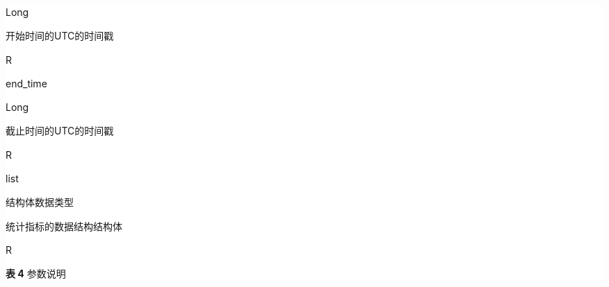 <td class="cellrowborder" valign="top" width="30%" headers="mcps1.2.5.1.2 "><p id="zh-cn_topic_0118924584_p51834453"><a name="zh-cn_topic_0118924584_p51834453"></a><a name="zh-cn_topic_0118924584_p51834453"></a>Long</p>
</td>
<td class="cellrowborder" valign="top" width="30%" headers="mcps1.2.5.1.3 "><p id="zh-cn_topic_0118924584_p37841150"><a name="zh-cn_topic_0118924584_p37841150"></a><a name="zh-cn_topic_0118924584_p37841150"></a>开始时间的UTC的时间戳</p>
</td>
<td class="cellrowborder" valign="top" width="20%" headers="mcps1.2.5.1.4 "><p id="zh-cn_topic_0118924584_p45234308"><a name="zh-cn_topic_0118924584_p45234308"></a><a name="zh-cn_topic_0118924584_p45234308"></a>R</p>
</td>
</tr>
<tr id="zh-cn_topic_0118924584_row4455589"><td class="cellrowborder" valign="top" width="20%" headers="mcps1.2.5.1.1 "><p id="zh-cn_topic_0118924584_p25358400"><a name="zh-cn_topic_0118924584_p25358400"></a><a name="zh-cn_topic_0118924584_p25358400"></a>end_time</p>
</td>
<td class="cellrowborder" valign="top" width="30%" headers="mcps1.2.5.1.2 "><p id="zh-cn_topic_0118924584_p40764524"><a name="zh-cn_topic_0118924584_p40764524"></a><a name="zh-cn_topic_0118924584_p40764524"></a>Long</p>
</td>
<td class="cellrowborder" valign="top" width="30%" headers="mcps1.2.5.1.3 "><p id="zh-cn_topic_0118924584_p13592144"><a name="zh-cn_topic_0118924584_p13592144"></a><a name="zh-cn_topic_0118924584_p13592144"></a>截止时间的UTC的时间戳</p>
</td>
<td class="cellrowborder" valign="top" width="20%" headers="mcps1.2.5.1.4 "><p id="zh-cn_topic_0118924584_p27221909"><a name="zh-cn_topic_0118924584_p27221909"></a><a name="zh-cn_topic_0118924584_p27221909"></a>R</p>
</td>
</tr>
<tr id="zh-cn_topic_0118924584_row43670595"><td class="cellrowborder" valign="top" width="20%" headers="mcps1.2.5.1.1 "><p id="zh-cn_topic_0118924584_p47657340"><a name="zh-cn_topic_0118924584_p47657340"></a><a name="zh-cn_topic_0118924584_p47657340"></a>list</p>
</td>
<td class="cellrowborder" valign="top" width="30%" headers="mcps1.2.5.1.2 "><p id="zh-cn_topic_0118924584_p35039337"><a name="zh-cn_topic_0118924584_p35039337"></a><a name="zh-cn_topic_0118924584_p35039337"></a>结构体数据类型</p>
</td>
<td class="cellrowborder" valign="top" width="30%" headers="mcps1.2.5.1.3 "><p id="zh-cn_topic_0118924584_p19614067"><a name="zh-cn_topic_0118924584_p19614067"></a><a name="zh-cn_topic_0118924584_p19614067"></a>统计指标的数据结构结构体</p>
</td>
<td class="cellrowborder" valign="top" width="20%" headers="mcps1.2.5.1.4 "><p id="zh-cn_topic_0118924584_p45235585"><a name="zh-cn_topic_0118924584_p45235585"></a><a name="zh-cn_topic_0118924584_p45235585"></a>R</p>
</td>
</tr>
</tbody>
</table>

**表 4**  参数说明
